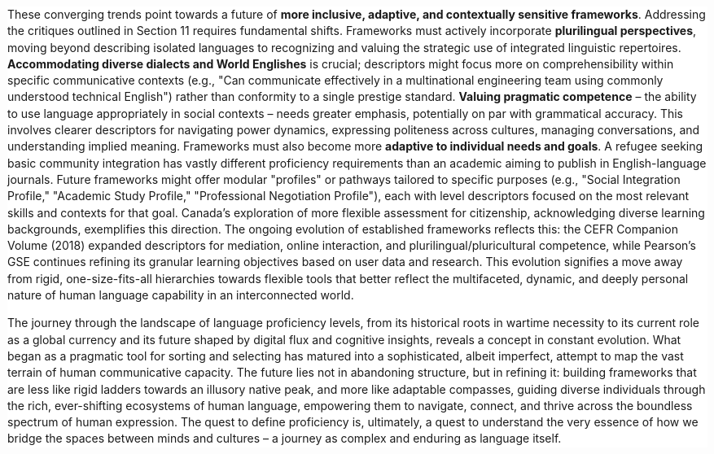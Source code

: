 These converging trends point towards a future of **more inclusive, adaptive, and contextually sensitive frameworks**. Addressing the critiques outlined in Section 11 requires fundamental shifts. Frameworks must actively incorporate **plurilingual perspectives**, moving beyond describing isolated languages to recognizing and valuing the strategic use of integrated linguistic repertoires. **Accommodating diverse dialects and World Englishes** is crucial; descriptors might focus more on comprehensibility within specific communicative contexts (e.g., "Can communicate effectively in a multinational engineering team using commonly understood technical English") rather than conformity to a single prestige standard. **Valuing pragmatic competence** – the ability to use language appropriately in social contexts – needs greater emphasis, potentially on par with grammatical accuracy. This involves clearer descriptors for navigating power dynamics, expressing politeness across cultures, managing conversations, and understanding implied meaning. Frameworks must also become more **adaptive to individual needs and goals**. A refugee seeking basic community integration has vastly different proficiency requirements than an academic aiming to publish in English-language journals. Future frameworks might offer modular "profiles" or pathways tailored to specific purposes (e.g., "Social Integration Profile," "Academic Study Profile," "Professional Negotiation Profile"), each with level descriptors focused on the most relevant skills and contexts for that goal. Canada’s exploration of more flexible assessment for citizenship, acknowledging diverse learning backgrounds, exemplifies this direction. The ongoing evolution of established frameworks reflects this: the CEFR Companion Volume (2018) expanded descriptors for mediation, online interaction, and plurilingual/pluricultural competence, while Pearson’s GSE continues refining its granular learning objectives based on user data and research. This evolution signifies a move away from rigid, one-size-fits-all hierarchies towards flexible tools that better reflect the multifaceted, dynamic, and deeply personal nature of human language capability in an interconnected world.

The journey through the landscape of language proficiency levels, from its historical roots in wartime necessity to its current role as a global currency and its future shaped by digital flux and cognitive insights, reveals a concept in constant evolution. What began as a pragmatic tool for sorting and selecting has matured into a sophisticated, albeit imperfect, attempt to map the vast terrain of human communicative capacity. The future lies not in abandoning structure, but in refining it: building frameworks that are less like rigid ladders towards an illusory native peak, and more like adaptable compasses, guiding diverse individuals through the rich, ever-shifting ecosystems of human language, empowering them to navigate, connect, and thrive across the boundless spectrum of human expression. The quest to define proficiency is, ultimately, a quest to understand the very essence of how we bridge the spaces between minds and cultures – a journey as complex and enduring as language itself.